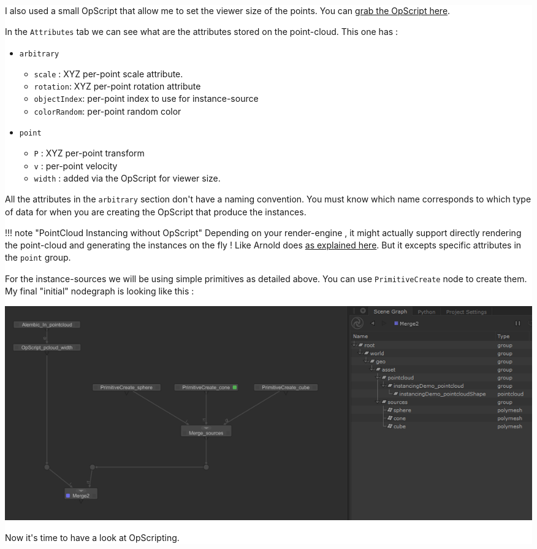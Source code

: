 I also used a small OpScript that allow me to set the viewer size of the
points. You can [grab the OpScript here](https://github.com/MrLixm/opscripting/tree/main/opscriptlibrary/point_width).

In the `Attributes` tab we can see what are the attributes stored on the
point-cloud. This one has :

- `arbitrary`
    - `scale` : XYZ per-point scale attribute.
    - `rotation`: XYZ per-point rotation attribute
    - `objectIndex`: per-point index to use for instance-source
    - `colorRandom`: per-point random color

- `point`
    - `P` : XYZ per-point transform
    - `v` : per-point velocity
    - `width` : added via the OpScript for viewer size.

All the attributes in the `arbitrary` section don't have a naming
convention. You must know which name corresponds to which type of data for when
you are creating the OpScript that produce the instances.

!!! note "PointCloud Instancing without OpScript"
    Depending on your render-engine , it might actually support directly
    rendering the point-cloud and generating the instances on the fly !
    Like Arnold does [as explained here](https://docs.arnoldrenderer.com/display/A5KTN/pointcloud+and+instance+array). 
    But it excepts specific attributes in the `point` group.

For the instance-sources we will be using simple primitives as detailed above.
You can use `PrimitiveCreate` node to create them. My final "initial"
nodegraph is looking like this :

![screenshot of the katana interface](demo-katana-02.png)

Now it's time to have a look at OpScripting.
